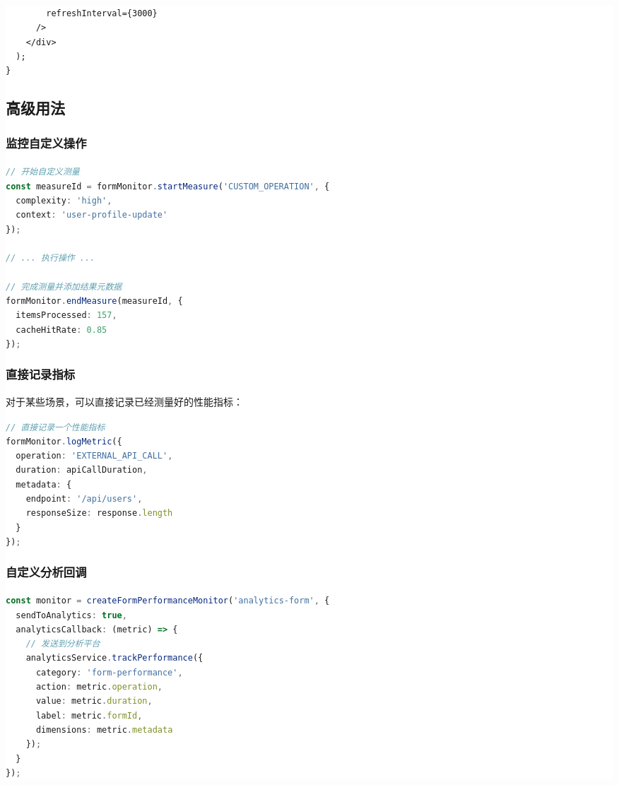 ```tsx
        refreshInterval={3000}
      />
    </div>
  );
}
```

## 高级用法

### 监控自定义操作

```typescript
// 开始自定义测量
const measureId = formMonitor.startMeasure('CUSTOM_OPERATION', {
  complexity: 'high',
  context: 'user-profile-update'
});

// ... 执行操作 ...

// 完成测量并添加结果元数据
formMonitor.endMeasure(measureId, {
  itemsProcessed: 157,
  cacheHitRate: 0.85
});
```

### 直接记录指标

对于某些场景，可以直接记录已经测量好的性能指标：

```typescript
// 直接记录一个性能指标
formMonitor.logMetric({
  operation: 'EXTERNAL_API_CALL',
  duration: apiCallDuration,
  metadata: {
    endpoint: '/api/users',
    responseSize: response.length
  }
});
```

### 自定义分析回调

```typescript
const monitor = createFormPerformanceMonitor('analytics-form', {
  sendToAnalytics: true,
  analyticsCallback: (metric) => {
    // 发送到分析平台
    analyticsService.trackPerformance({
      category: 'form-performance',
      action: metric.operation,
      value: metric.duration,
      label: metric.formId,
      dimensions: metric.metadata
    });
  }
});
```
